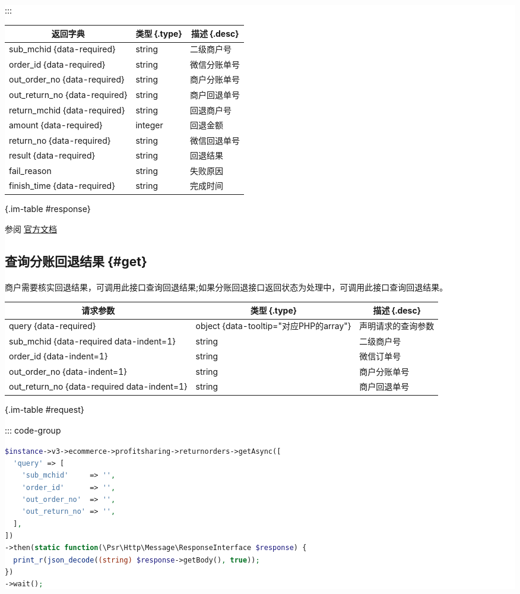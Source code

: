 :::

| 返回字典 | 类型 {.type} | 描述 {.desc}
| --- | --- | ---
| sub_mchid {data-required} | string | 二级商户号
| order_id {data-required} | string | 微信分账单号
| out_order_no {data-required} | string | 商户分账单号
| out_return_no {data-required} | string | 商户回退单号
| return_mchid {data-required} | string | 回退商户号
| amount {data-required} | integer | 回退金额
| return_no {data-required} | string | 微信回退单号
| result {data-required} | string | 回退结果
| fail_reason | string | 失败原因
| finish_time {data-required} | string | 完成时间

{.im-table #response}

参阅 [官方文档](https://pay.weixin.qq.com/wiki/doc/apiv3/wxpay/ecommerce/profitsharing/chapter3_3.shtml)

## 查询分账回退结果 {#get}

商户需要核实回退结果，可调用此接口查询回退结果;如果分账回退接口返回状态为处理中，可调用此接口查询回退结果。

| 请求参数 | 类型 {.type} | 描述 {.desc}
| --- | --- | ---
| query {data-required} | object {data-tooltip="对应PHP的array"} | 声明请求的查询参数
| sub_mchid {data-required data-indent=1} | string | 二级商户号
| order_id {data-indent=1} | string | 微信订单号
| out_order_no {data-indent=1} | string | 商户分账单号
| out_return_no {data-required data-indent=1} | string | 商户回退单号

{.im-table #request}

::: code-group

```php [异步纯链式]
$instance->v3->ecommerce->profitsharing->returnorders->getAsync([
  'query' => [
    'sub_mchid'     => '',
    'order_id'      => '',
    'out_order_no'  => '',
    'out_return_no' => '',
  ],
])
->then(static function(\Psr\Http\Message\ResponseInterface $response) {
  print_r(json_decode((string) $response->getBody(), true));
})
->wait();
```
